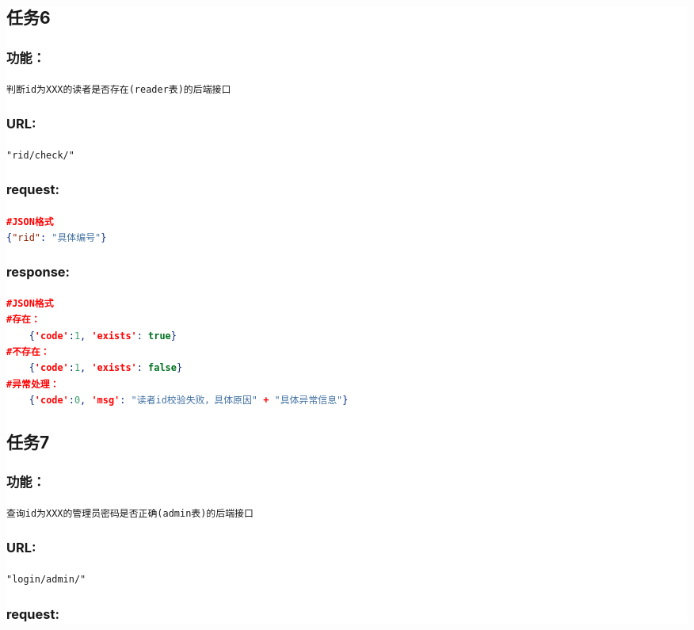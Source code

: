 



## 任务6

### 功能：

```
判断id为XXX的读者是否存在(reader表)的后端接口
```

### URL:

```http
"rid/check/"
```

### request:

```json
#JSON格式
{"rid": "具体编号"}
```

### response:

```json
#JSON格式
#存在：
	{'code':1, 'exists': true}
#不存在：
	{'code':1, 'exists': false}
#异常处理：
	{'code':0, 'msg': "读者id校验失败，具体原因" + "具体异常信息"}
```







## 任务7

### 功能：

```
查询id为XXX的管理员密码是否正确(admin表)的后端接口
```

### URL:

```http
"login/admin/"
```

### request:
